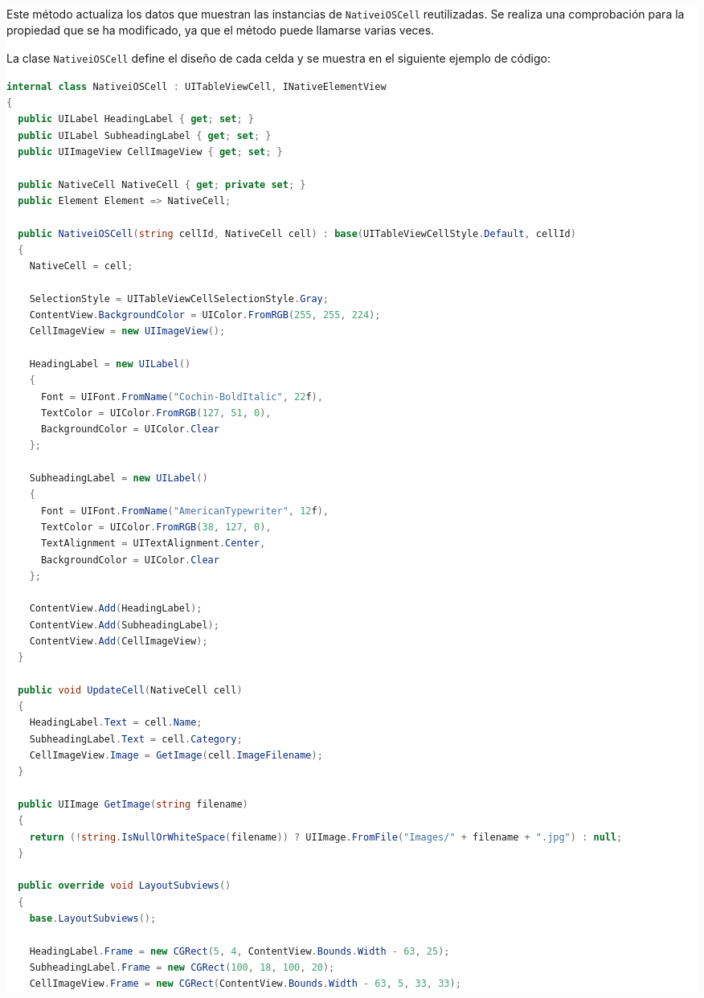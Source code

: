 Este método actualiza los datos que muestran las instancias de `NativeiOSCell` reutilizadas. Se realiza una comprobación para la propiedad que se ha modificado, ya que el método puede llamarse varias veces.

La clase `NativeiOSCell` define el diseño de cada celda y se muestra en el siguiente ejemplo de código:

```csharp
internal class NativeiOSCell : UITableViewCell, INativeElementView
{
  public UILabel HeadingLabel { get; set; }
  public UILabel SubheadingLabel { get; set; }
  public UIImageView CellImageView { get; set; }

  public NativeCell NativeCell { get; private set; }
  public Element Element => NativeCell;

  public NativeiOSCell(string cellId, NativeCell cell) : base(UITableViewCellStyle.Default, cellId)
  {
    NativeCell = cell;

    SelectionStyle = UITableViewCellSelectionStyle.Gray;
    ContentView.BackgroundColor = UIColor.FromRGB(255, 255, 224);
    CellImageView = new UIImageView();

    HeadingLabel = new UILabel()
    {
      Font = UIFont.FromName("Cochin-BoldItalic", 22f),
      TextColor = UIColor.FromRGB(127, 51, 0),
      BackgroundColor = UIColor.Clear
    };

    SubheadingLabel = new UILabel()
    {
      Font = UIFont.FromName("AmericanTypewriter", 12f),
      TextColor = UIColor.FromRGB(38, 127, 0),
      TextAlignment = UITextAlignment.Center,
      BackgroundColor = UIColor.Clear
    };

    ContentView.Add(HeadingLabel);
    ContentView.Add(SubheadingLabel);
    ContentView.Add(CellImageView);
  }

  public void UpdateCell(NativeCell cell)
  {
    HeadingLabel.Text = cell.Name;
    SubheadingLabel.Text = cell.Category;
    CellImageView.Image = GetImage(cell.ImageFilename);
  }

  public UIImage GetImage(string filename)
  {
    return (!string.IsNullOrWhiteSpace(filename)) ? UIImage.FromFile("Images/" + filename + ".jpg") : null;
  }

  public override void LayoutSubviews()
  {
    base.LayoutSubviews();

    HeadingLabel.Frame = new CGRect(5, 4, ContentView.Bounds.Width - 63, 25);
    SubheadingLabel.Frame = new CGRect(100, 18, 100, 20);
    CellImageView.Frame = new CGRect(ContentView.Bounds.Width - 63, 5, 33, 33);
```